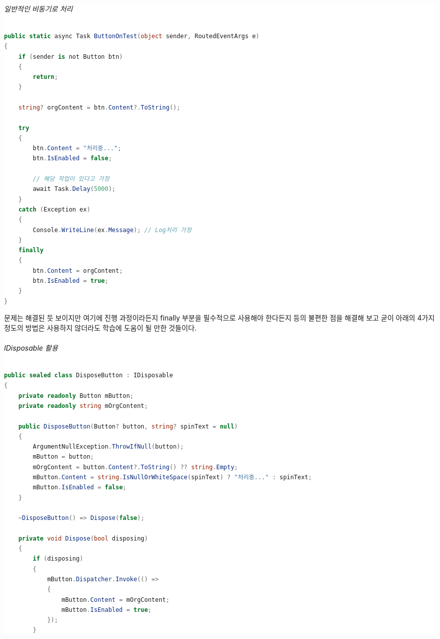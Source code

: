 

###### 일반적인 비동기로 처리

```cs
public static async Task ButtonOnTest(object sender, RoutedEventArgs e)  
{  
    if (sender is not Button btn)  
    {  
        return;  
    }  
  
    string? orgContent = btn.Content?.ToString();  
  
    try  
    {  
        btn.Content = "처리중...";  
        btn.IsEnabled = false;  
  
        // 해당 작업이 있다고 가정  
        await Task.Delay(5000);  
    }  
    catch (Exception ex)  
    {  
        Console.WriteLine(ex.Message); // Log처리 가정  
    }  
    finally  
    {  
        btn.Content = orgContent;  
        btn.IsEnabled = true;  
    }  
}
```

문제는 해결된 듯 보이지만 여기에 진행 과정이라든지 finally 부분을 필수적으로 사용해야 한다든지 등의 불편한 점을 해결해 보고 굳이 아래의 4가지 정도의 방법은 사용하지 않더라도 학습에 도움이 될 만한 것들이다.

###### IDisposable 활용

```cs
public sealed class DisposeButton : IDisposable  
{  
    private readonly Button mButton;  
    private readonly string mOrgContent;  
  
    public DisposeButton(Button? button, string? spinText = null)  
    {  
        ArgumentNullException.ThrowIfNull(button);  
        mButton = button;  
        mOrgContent = button.Content?.ToString() ?? string.Empty;  
        mButton.Content = string.IsNullOrWhiteSpace(spinText) ? "처리중..." : spinText;  
        mButton.IsEnabled = false;  
    }  
  
    ~DisposeButton() => Dispose(false);  
  
    private void Dispose(bool disposing)  
    {  
        if (disposing)  
        {  
            mButton.Dispatcher.Invoke(() =>  
            {  
                mButton.Content = mOrgContent;  
                mButton.IsEnabled = true;  
            });  
        }  
```